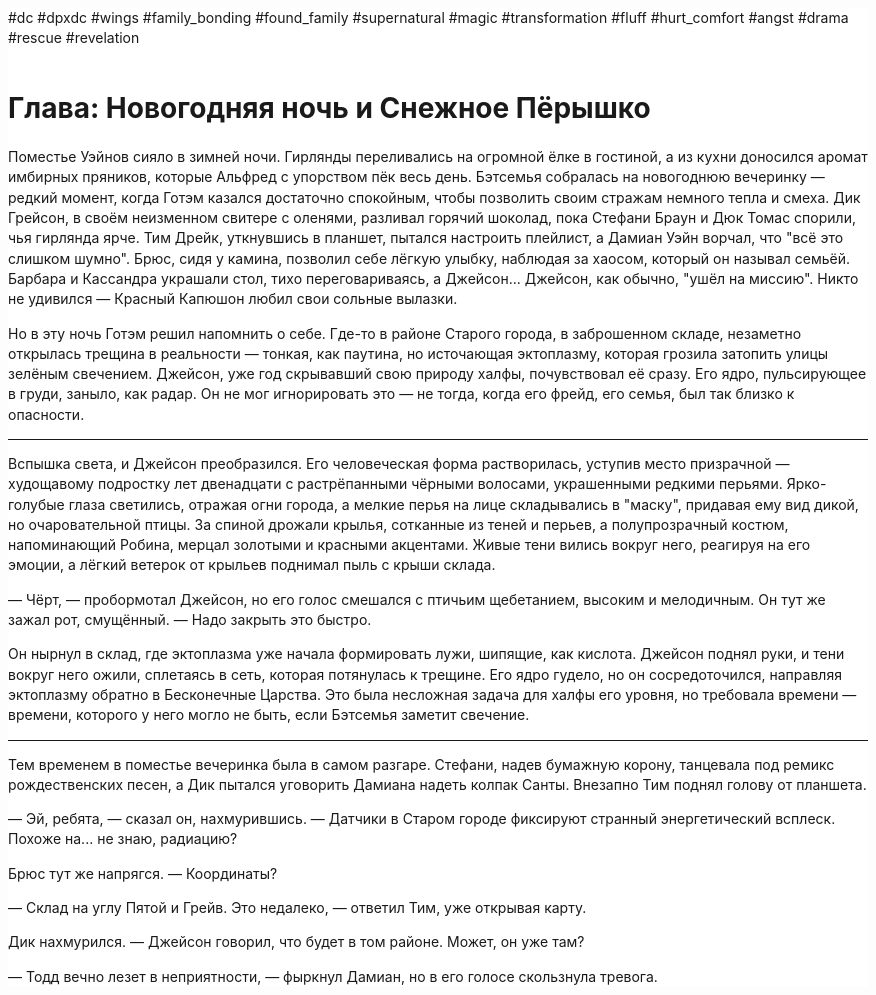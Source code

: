 #dc #dpxdc #wings #family_bonding #found_family #supernatural #magic #transformation #fluff #hurt_comfort #angst #drama #rescue #revelation 
# Глава: Новогодняя ночь и Снежное Пёрышко

Поместье Уэйнов сияло в зимней ночи. Гирлянды переливались на огромной ёлке в гостиной, а из кухни доносился аромат имбирных пряников, которые Альфред с упорством пёк весь день. Бэтсемья собралась на новогоднюю вечеринку — редкий момент, когда Готэм казался достаточно спокойным, чтобы позволить своим стражам немного тепла и смеха. Дик Грейсон, в своём неизменном свитере с оленями, разливал горячий шоколад, пока Стефани Браун и Дюк Томас спорили, чья гирлянда ярче. Тим Дрейк, уткнувшись в планшет, пытался настроить плейлист, а Дамиан Уэйн ворчал, что "всё это слишком шумно". Брюс, сидя у камина, позволил себе лёгкую улыбку, наблюдая за хаосом, который он называл семьёй. Барбара и Кассандра украшали стол, тихо переговариваясь, а Джейсон... Джейсон, как обычно, "ушёл на миссию". Никто не удивился — Красный Капюшон любил свои сольные вылазки.

Но в эту ночь Готэм решил напомнить о себе. Где-то в районе Старого города, в заброшенном складе, незаметно открылась трещина в реальности — тонкая, как паутина, но источающая эктоплазму, которая грозила затопить улицы зелёным свечением. Джейсон, уже год скрывавший свою природу халфы, почувствовал её сразу. Его ядро, пульсирующее в груди, заныло, как радар. Он не мог игнорировать это — не тогда, когда его фрейд, его семья, был так близко к опасности.

---

Вспышка света, и Джейсон преобразился. Его человеческая форма растворилась, уступив место призрачной — худощавому подростку лет двенадцати с растрёпанными чёрными волосами, украшенными редкими перьями. Ярко-голубые глаза светились, отражая огни города, а мелкие перья на лице складывались в "маску", придавая ему вид дикой, но очаровательной птицы. За спиной дрожали крылья, сотканные из теней и перьев, а полупрозрачный костюм, напоминающий Робина, мерцал золотыми и красными акцентами. Живые тени вились вокруг него, реагируя на его эмоции, а лёгкий ветерок от крыльев поднимал пыль с крыши склада.

— Чёрт, — пробормотал Джейсон, но его голос смешался с птичьим щебетанием, высоким и мелодичным. Он тут же зажал рот, смущённый. — Надо закрыть это быстро.

Он нырнул в склад, где эктоплазма уже начала формировать лужи, шипящие, как кислота. Джейсон поднял руки, и тени вокруг него ожили, сплетаясь в сеть, которая потянулась к трещине. Его ядро гудело, но он сосредоточился, направляя эктоплазму обратно в Бесконечные Царства. Это была несложная задача для халфы его уровня, но требовала времени — времени, которого у него могло не быть, если Бэтсемья заметит свечение.

---

Тем временем в поместье вечеринка была в самом разгаре. Стефани, надев бумажную корону, танцевала под ремикс рождественских песен, а Дик пытался уговорить Дамиана надеть колпак Санты. Внезапно Тим поднял голову от планшета.

— Эй, ребята, — сказал он, нахмурившись. — Датчики в Старом городе фиксируют странный энергетический всплеск. Похоже на... не знаю, радиацию?

Брюс тут же напрягся. — Координаты?

— Склад на углу Пятой и Грейв. Это недалеко, — ответил Тим, уже открывая карту.

Дик нахмурился. — Джейсон говорил, что будет в том районе. Может, он уже там?

— Тодд вечно лезет в неприятности, — фыркнул Дамиан, но в его голосе скользнула тревога.
